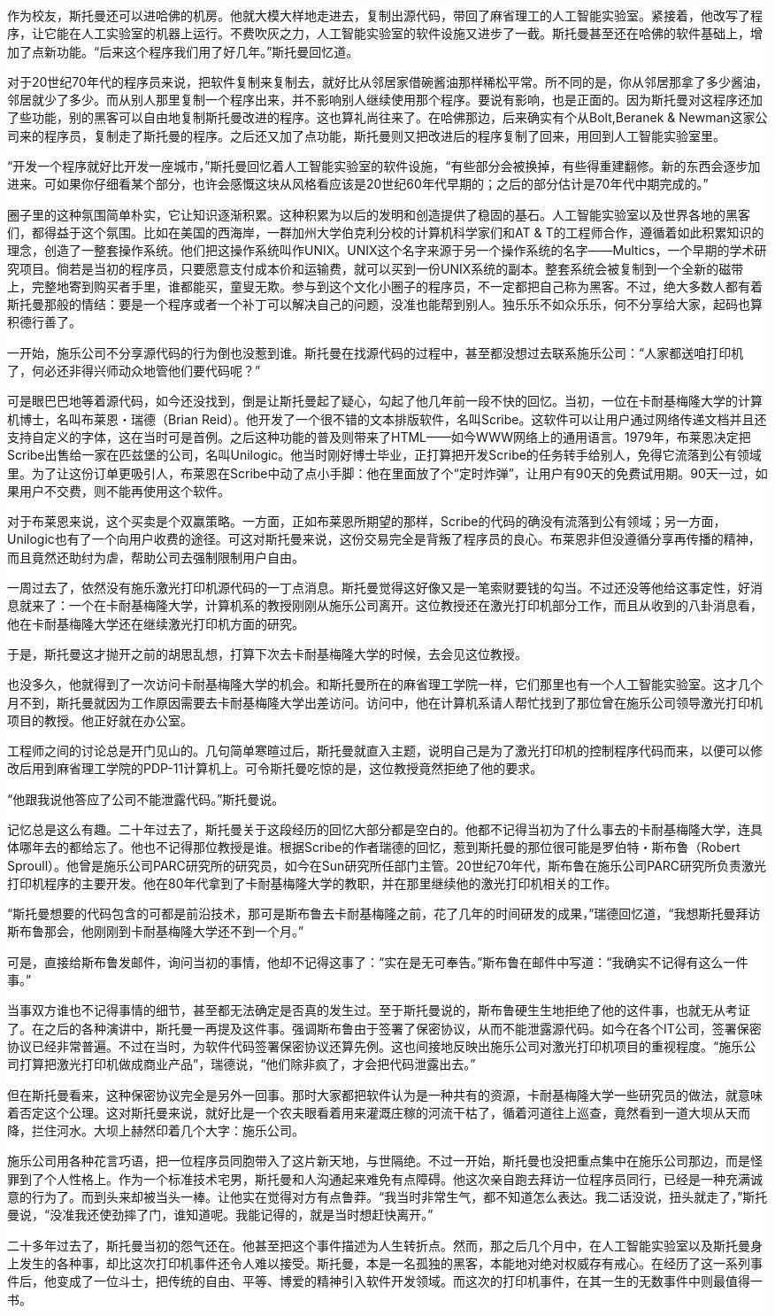 作为校友，斯托曼还可以进哈佛的机房。他就大模大样地走进去，复制出源代码，带回了麻省理工的人工智能实验室。紧接着，他改写了程序，让它能在人工实验室的机器上运行。不费吹灰之力，人工智能实验室的软件设施又进步了一截。斯托曼甚至还在哈佛的软件基础上，增加了点新功能。“后来这个程序我们用了好几年。”斯托曼回忆道。

对于20世纪70年代的程序员来说，把软件复制来复制去，就好比从邻居家借碗酱油那样稀松平常。所不同的是，你从邻居那拿了多少酱油，邻居就少了多少。而从别人那里复制一个程序出来，并不影响别人继续使用那个程序。要说有影响，也是正面的。因为斯托曼对这程序还加了些功能，别的黑客可以自由地复制斯托曼改进的程序。这也算礼尚往来了。在哈佛那边，后来确实有个从Bolt,Beranek & Newman这家公司来的程序员，复制走了斯托曼的程序。之后还又加了点功能，斯托曼则又把改进后的程序复制了回来，用回到人工智能实验室里。

“开发一个程序就好比开发一座城市，”斯托曼回忆着人工智能实验室的软件设施，“有些部分会被换掉，有些得重建翻修。新的东西会逐步加进来。可如果你仔细看某个部分，也许会感慨这块从风格看应该是20世纪60年代早期的；之后的部分估计是70年代中期完成的。”

圈子里的这种氛围简单朴实，它让知识逐渐积累。这种积累为以后的发明和创造提供了稳固的基石。人工智能实验室以及世界各地的黑客们，都得益于这个氛围。比如在美国的西海岸，一群加州大学伯克利分校的计算机科学家们和AT & T的工程师合作，遵循着如此积累知识的理念，创造了一整套操作系统。他们把这操作系统叫作UNIX。UNIX这个名字来源于另一个操作系统的名字——Multics，一个早期的学术研究项目。倘若是当初的程序员，只要愿意支付成本价和运输费，就可以买到一份UNIX系统的副本。整套系统会被复制到一个全新的磁带上，完整地寄到购买者手里，谁都能买，童叟无欺。参与到这个文化小圈子的程序员，不一定都把自己称为黑客。不过，绝大多数人都有着斯托曼那般的情结：要是一个程序或者一个补丁可以解决自己的问题，没准也能帮到别人。独乐乐不如众乐乐，何不分享给大家，起码也算积德行善了。

一开始，施乐公司不分享源代码的行为倒也没惹到谁。斯托曼在找源代码的过程中，甚至都没想过去联系施乐公司：“人家都送咱打印机了，何必还非得兴师动众地管他们要代码呢？”

可是眼巴巴地等着源代码，如今还没找到，倒是让斯托曼起了疑心，勾起了他几年前一段不快的回忆。当初，一位在卡耐基梅隆大学的计算机博士，名叫布莱恩・瑞德（Brian Reid）。他开发了一个很不错的文本排版软件，名叫Scribe。这软件可以让用户通过网络传递文档并且还支持自定义的字体，这在当时可是首例。之后这种功能的普及则带来了HTML——如今WWW网络上的通用语言。1979年，布莱恩决定把Scribe出售给一家在匹兹堡的公司，名叫Unilogic。他当时刚好博士毕业，正打算把开发Scribe的任务转手给别人，免得它流落到公有领域里。为了让这份订单更吸引人，布莱恩在Scribe中动了点小手脚：他在里面放了个“定时炸弹”，让用户有90天的免费试用期。90天一过，如果用户不交费，则不能再使用这个软件。

对于布莱恩来说，这个买卖是个双赢策略。一方面，正如布莱恩所期望的那样，Scribe的代码的确没有流落到公有领域；另一方面，Unilogic也有了一个向用户收费的途径。可这对斯托曼来说，这份交易完全是背叛了程序员的良心。布莱恩非但没遵循分享再传播的精神，而且竟然还助纣为虐，帮助公司去强制限制用户自由。

一周过去了，依然没有施乐激光打印机源代码的一丁点消息。斯托曼觉得这好像又是一笔索财要钱的勾当。不过还没等他给这事定性，好消息就来了：一个在卡耐基梅隆大学，计算机系的教授刚刚从施乐公司离开。这位教授还在激光打印机部分工作，而且从收到的八卦消息看，他在卡耐基梅隆大学还在继续激光打印机方面的研究。

于是，斯托曼这才抛开之前的胡思乱想，打算下次去卡耐基梅隆大学的时候，去会见这位教授。

也没多久，他就得到了一次访问卡耐基梅隆大学的机会。和斯托曼所在的麻省理工学院一样，它们那里也有一个人工智能实验室。这才几个月不到，斯托曼就因为工作原因需要去卡耐基梅隆大学出差访问。访问中，他在计算机系请人帮忙找到了那位曾在施乐公司领导激光打印机项目的教授。他正好就在办公室。

工程师之间的讨论总是开门见山的。几句简单寒暄过后，斯托曼就直入主题，说明自己是为了激光打印机的控制程序代码而来，以便可以修改后用到麻省理工学院的PDP-11计算机上。可令斯托曼吃惊的是，这位教授竟然拒绝了他的要求。

“他跟我说他答应了公司不能泄露代码。”斯托曼说。

记忆总是这么有趣。二十年过去了，斯托曼关于这段经历的回忆大部分都是空白的。他都不记得当初为了什么事去的卡耐基梅隆大学，连具体哪年去的都给忘了。他也不记得那位教授是谁。根据Scribe的作者瑞德的回忆，惹到斯托曼的那位很可能是罗伯特・斯布鲁（Robert Sproull）。他曾是施乐公司PARC研究所的研究员，如今在Sun研究所任部门主管。20世纪70年代，斯布鲁在施乐公司PARC研究所负责激光打印机程序的主要开发。他在80年代拿到了卡耐基梅隆大学的教职，并在那里继续他的激光打印机相关的工作。

“斯托曼想要的代码包含的可都是前沿技术，那可是斯布鲁去卡耐基梅隆之前，花了几年的时间研发的成果，”瑞德回忆道，“我想斯托曼拜访斯布鲁那会，他刚刚到卡耐基梅隆大学还不到一个月。”

可是，直接给斯布鲁发邮件，询问当初的事情，他却不记得这事了：“实在是无可奉告。”斯布鲁在邮件中写道：“我确实不记得有这么一件事。”

当事双方谁也不记得事情的细节，甚至都无法确定是否真的发生过。至于斯托曼说的，斯布鲁硬生生地拒绝了他的这件事，也就无从考证了。在之后的各种演讲中，斯托曼一再提及这件事。强调斯布鲁由于签署了保密协议，从而不能泄露源代码。如今在各个IT公司，签署保密协议已经非常普遍。不过在当时，为软件代码签署保密协议还算先例。这也间接地反映出施乐公司对激光打印机项目的重视程度。“施乐公司打算把激光打印机做成商业产品”，瑞德说，“他们除非疯了，才会把代码泄露出去。”

但在斯托曼看来，这种保密协议完全是另外一回事。那时大家都把软件认为是一种共有的资源，卡耐基梅隆大学一些研究员的做法，就意味着否定这个公理。这对斯托曼来说，就好比是一个农夫眼看着用来灌溉庄稼的河流干枯了，循着河道往上巡查，竟然看到一道大坝从天而降，拦住河水。大坝上赫然印着几个大字：施乐公司。

施乐公司用各种花言巧语，把一位程序员同胞带入了这片新天地，与世隔绝。不过一开始，斯托曼也没把重点集中在施乐公司那边，而是怪罪到了个人性格上。作为一个标准技术宅男，斯托曼和人沟通起来难免有点障碍。他这次亲自跑去拜访一位程序员同行，已经是一种充满诚意的行为了。而到头来却被当头一棒。让他实在觉得对方有点鲁莽。“我当时非常生气，都不知道怎么表达。我二话没说，扭头就走了，”斯托曼说，“没准我还使劲摔了门，谁知道呢。我能记得的，就是当时想赶快离开。”

二十多年过去了，斯托曼当初的怨气还在。他甚至把这个事件描述为人生转折点。然而，那之后几个月中，在人工智能实验室以及斯托曼身上发生的各种事，却比这次打印机事件还令人难以接受。斯托曼，本是一名孤独的黑客，本能地对绝对权威存有戒心。在经历了这一系列事件后，他变成了一位斗士，把传统的自由、平等、博爱的精神引入软件开发领域。而这次的打印机事件，在其一生的无数事件中则最值得一书。
